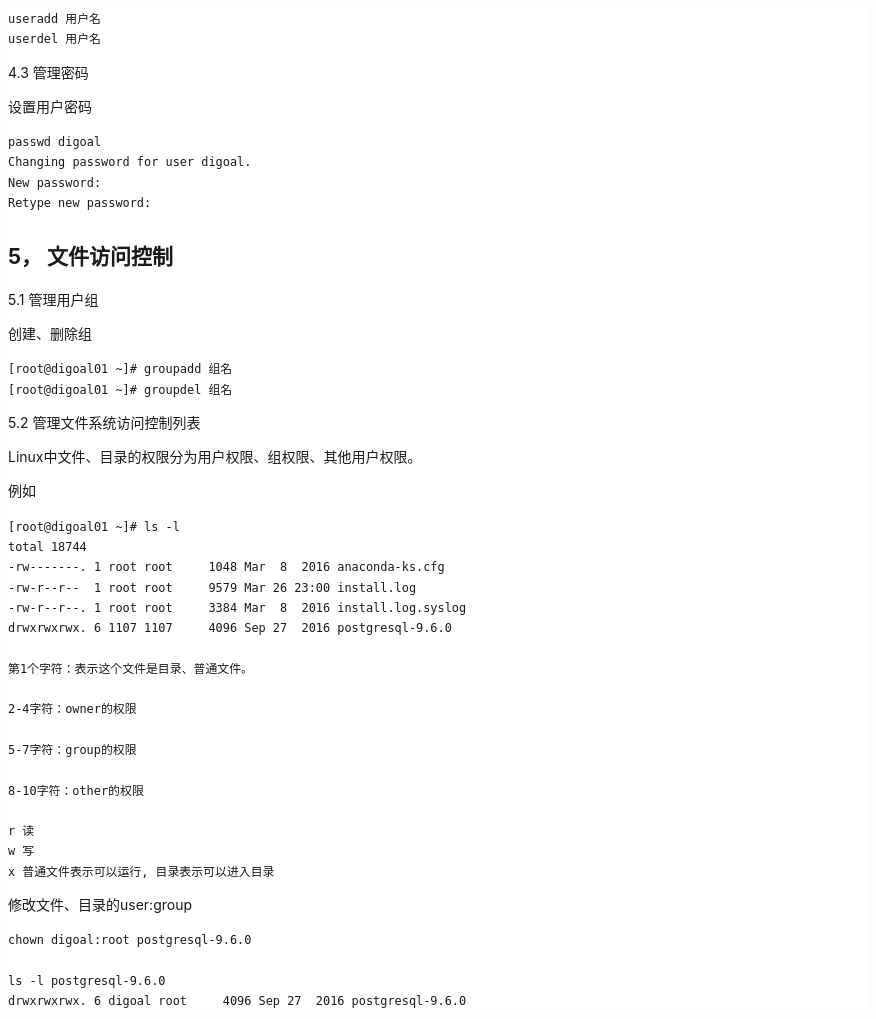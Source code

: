 ```  
useradd 用户名  
userdel 用户名  
```  
  
4\.3 管理密码  
  
设置用户密码  
  
```  
passwd digoal  
Changing password for user digoal.  
New password:   
Retype new password:   
```  
  
## 5， 文件访问控制  
5\.1 管理用户组  
  
创建、删除组  
  
```  
[root@digoal01 ~]# groupadd 组名  
[root@digoal01 ~]# groupdel 组名  
```  
  
5\.2 管理文件系统访问控制列表  
  
Linux中文件、目录的权限分为用户权限、组权限、其他用户权限。  
  
例如  
  
```  
[root@digoal01 ~]# ls -l  
total 18744  
-rw-------. 1 root root     1048 Mar  8  2016 anaconda-ks.cfg  
-rw-r--r--  1 root root     9579 Mar 26 23:00 install.log  
-rw-r--r--. 1 root root     3384 Mar  8  2016 install.log.syslog  
drwxrwxrwx. 6 1107 1107     4096 Sep 27  2016 postgresql-9.6.0  
  
第1个字符：表示这个文件是目录、普通文件。  
  
2-4字符：owner的权限  
  
5-7字符：group的权限  
  
8-10字符：other的权限  
  
r 读  
w 写  
x 普通文件表示可以运行, 目录表示可以进入目录  
```  
  
修改文件、目录的user:group  
  
```  
chown digoal:root postgresql-9.6.0  
  
ls -l postgresql-9.6.0  
drwxrwxrwx. 6 digoal root     4096 Sep 27  2016 postgresql-9.6.0  
```  
  